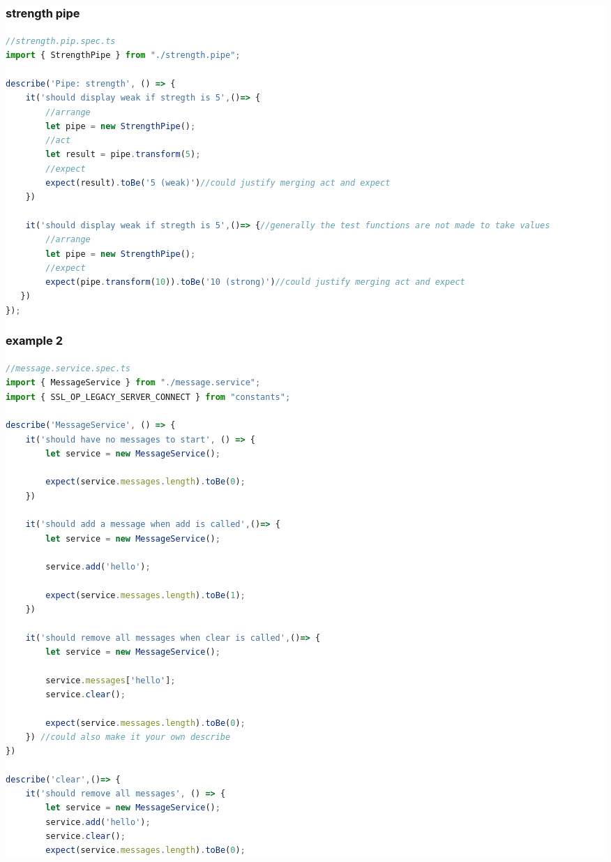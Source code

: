 ### strength pipe

```typescript
//strength.pip.spec.ts
import { StrengthPipe } from "./strength.pipe";

describe('Pipe: strength', () => {
    it('should display weak if stregth is 5',()=> {
        //arrange
        let pipe = new StrengthPipe();
        //act
        let result = pipe.transform(5);
        //expect
        expect(result).toBe('5 (weak)')//could justify merging act and expect
    })
   
    it('should display weak if stregth is 5',()=> {//generally the test functions are not made to take values
        //arrange
        let pipe = new StrengthPipe();
        //expect
        expect(pipe.transform(10)).toBe('10 (strong)')//could justify merging act and expect
   })
});
```
### example 2

```typescript
//message.service.spec.ts
import { MessageService } from "./message.service";
import { SSL_OP_LEGACY_SERVER_CONNECT } from "constants";

describe('MessageService', () => { 
    it('should have no messages to start', () => {
        let service = new MessageService();

        expect(service.messages.length).toBe(0);
    })

    it('should add a message when add is called',()=> {
        let service = new MessageService();

        service.add('hello');

        expect(service.messages.length).toBe(1);
    })

    it('should remove all messages when clear is called',()=> {
        let service = new MessageService();

        service.messages['hello'];
        service.clear();

        expect(service.messages.length).toBe(0);
    }) //could also make it your own describe
})

describe('clear',()=> {
    it('should remove all messages', () => { 
        let service = new MessageService();
        service.add('hello');
        service.clear();
        expect(service.messages.length).toBe(0);

```